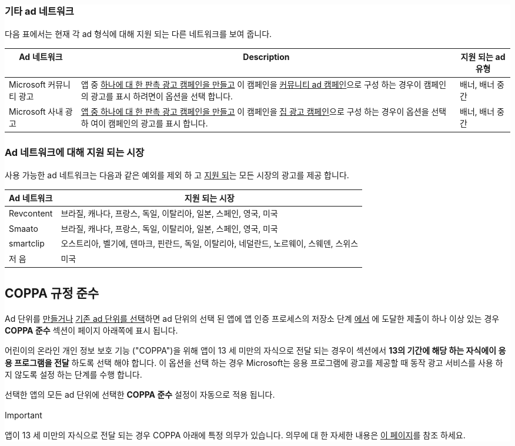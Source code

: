 

<span id="other-networks" />

### <a name="other-ad-networks"></a>기타 ad 네트워크

다음 표에서는 현재 각 ad 형식에 대해 지원 되는 다른 네트워크를 보여 줍니다.

|  Ad 네트워크  |  Description  |  지원 되는 ad 유형  |
|--------------|---------------|---------------------|
| Microsoft 커뮤니티 광고 |  앱 중 [하나에 대 한 판촉 광고 캠페인을 만들고](create-an-ad-campaign-for-your-app.md) 이 캠페인을 [커뮤니티 ad 캠페인](about-community-ads.md)으로 구성 하는 경우이 캠페인의 광고를 표시 하려면이 옵션을 선택 합니다. | 배너, 배너 중간 |
| Microsoft 사내 광고 | [앱 중 하나에 대 한 판촉 광고 캠페인을 만들고](create-an-ad-campaign-for-your-app.md) 이 캠페인을 [집 광고 캠페인](about-house-ads.md)으로 구성 하는 경우이 옵션을 선택 하 여이 캠페인의 광고를 표시 합니다. | 배너, 배너 중간  |


<span id="network-markets" />

### <a name="supported-markets-for-ad-networks"></a>Ad 네트워크에 대해 지원 되는 시장

사용 가능한 ad 네트워크는 다음과 같은 예외를 제외 하 고 [지원 되](define-market-selection.md#microsoft-store-consumer-markets)는 모든 시장의 광고를 제공 합니다.

|  Ad 네트워크  |  지원 되는 시장  |
|--------------|---------------------|
| Revcontent | 브라질, 캐나다, 프랑스, 독일, 이탈리아, 일본, 스페인, 영국, 미국  |
| Smaato | 브라질, 캐나다, 프랑스, 독일, 이탈리아, 일본, 스페인, 영국, 미국 |
| smartclip | 오스트리아, 벨기에, 덴마크, 핀란드, 독일, 이탈리아, 네덜란드, 노르웨이, 스웨덴, 스위스  |
| 저 음 | 미국 |

<span id="coppa" />

## <a name="coppa-compliance"></a>COPPA 규정 준수

Ad 단위를 [만들거나](#create-ad-unit) [기존 ad 단위를 선택](#available-ad-units)하면 ad 단위의 선택 된 앱에 앱 인증 프로세스의 저장소 단계 [에서](../publish/the-app-certification-process.md#in-the-store) 에 도달한 제출이 하나 이상 있는 경우 **COPPA 준수** 섹션이 페이지 아래쪽에 표시 됩니다.

어린이의 온라인 개인 정보 보호 기능 ("COPPA")을 위해 앱이 13 세 미만의 자식으로 전달 되는 경우이 섹션에서 **13의 기간에 해당 하는 자식에이 응용 프로그램을 전달** 하도록 선택 해야 합니다. 이 옵션을 선택 하는 경우 Microsoft는 응용 프로그램에 광고를 제공할 때 동작 광고 서비스를 사용 하지 않도록 설정 하는 단계를 수행 합니다.

선택한 앱의 모든 ad 단위에 선택한 **COPPA 준수** 설정이 자동으로 적용 됩니다.

> [!IMPORTANT]
> 앱이 13 세 미만의 자식으로 전달 되는 경우 COPPA 아래에 특정 의무가 있습니다. 의무에 대 한 자세한 내용은 [이 페이지](https://www.ftc.gov/enforcement/rules/rulemaking-regulatory-reform-proceedings/childrens-online-privacy-protection-rule)를 참조 하세요.
